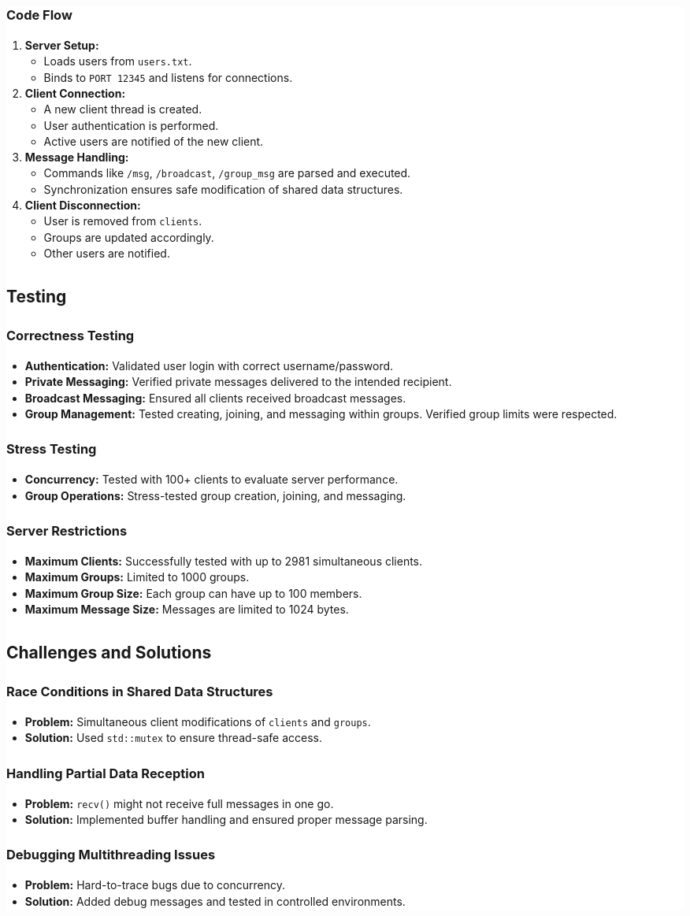 ### Code Flow
1. **Server Setup:**
   - Loads users from `users.txt`.
   - Binds to `PORT 12345` and listens for connections.
2. **Client Connection:**
   - A new client thread is created.
   - User authentication is performed.
   - Active users are notified of the new client.
3. **Message Handling:**
   - Commands like `/msg`, `/broadcast`, `/group_msg` are parsed and executed.
   - Synchronization ensures safe modification of shared data structures.
4. **Client Disconnection:**
   - User is removed from `clients`.
   - Groups are updated accordingly.
   - Other users are notified.

## Testing

### Correctness Testing
- **Authentication:** Validated user login with correct username/password.
- **Private Messaging:** Verified private messages delivered to the intended recipient.
- **Broadcast Messaging:** Ensured all clients received broadcast messages.
- **Group Management:** Tested creating, joining, and messaging within groups. Verified group limits were respected.

### Stress Testing
- **Concurrency:** Tested with 100+ clients to evaluate server performance.
- **Group Operations:** Stress-tested group creation, joining, and messaging.

### Server Restrictions

- **Maximum Clients:** Successfully tested with up to 2981 simultaneous clients.
- **Maximum Groups:** Limited to 1000 groups.
- **Maximum Group Size:** Each group can have up to 100 members.
- **Maximum Message Size:** Messages are limited to 1024 bytes.

## Challenges and Solutions

### Race Conditions in Shared Data Structures
- **Problem:** Simultaneous client modifications of `clients` and `groups`.
- **Solution:** Used `std::mutex` to ensure thread-safe access.

### Handling Partial Data Reception
- **Problem:** `recv()` might not receive full messages in one go.
- **Solution:** Implemented buffer handling and ensured proper message parsing.

### Debugging Multithreading Issues
- **Problem:** Hard-to-trace bugs due to concurrency.
- **Solution:** Added debug messages and tested in controlled environments.
